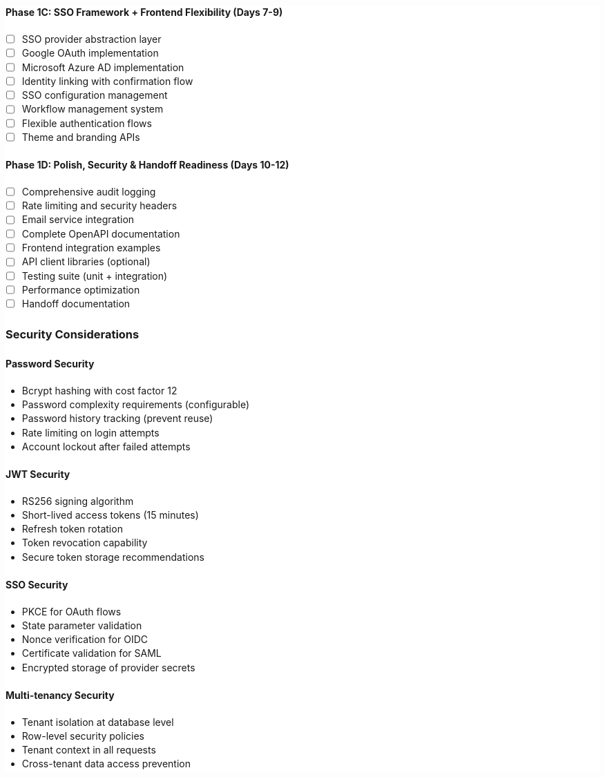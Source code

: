 #### **Phase 1C: SSO Framework + Frontend Flexibility (Days 7-9)**
- [ ] SSO provider abstraction layer
- [ ] Google OAuth implementation
- [ ] Microsoft Azure AD implementation
- [ ] Identity linking with confirmation flow
- [ ] SSO configuration management
- [ ] Workflow management system
- [ ] Flexible authentication flows
- [ ] Theme and branding APIs

#### **Phase 1D: Polish, Security & Handoff Readiness (Days 10-12)**
- [ ] Comprehensive audit logging
- [ ] Rate limiting and security headers
- [ ] Email service integration
- [ ] Complete OpenAPI documentation
- [ ] Frontend integration examples
- [ ] API client libraries (optional)
- [ ] Testing suite (unit + integration)
- [ ] Performance optimization
- [ ] Handoff documentation

### **Security Considerations**

#### **Password Security**
- Bcrypt hashing with cost factor 12
- Password complexity requirements (configurable)
- Password history tracking (prevent reuse)
- Rate limiting on login attempts
- Account lockout after failed attempts

#### **JWT Security**
- RS256 signing algorithm
- Short-lived access tokens (15 minutes)
- Refresh token rotation
- Token revocation capability
- Secure token storage recommendations

#### **SSO Security**
- PKCE for OAuth flows
- State parameter validation
- Nonce verification for OIDC
- Certificate validation for SAML
- Encrypted storage of provider secrets

#### **Multi-tenancy Security**
- Tenant isolation at database level
- Row-level security policies
- Tenant context in all requests
- Cross-tenant data access prevention

